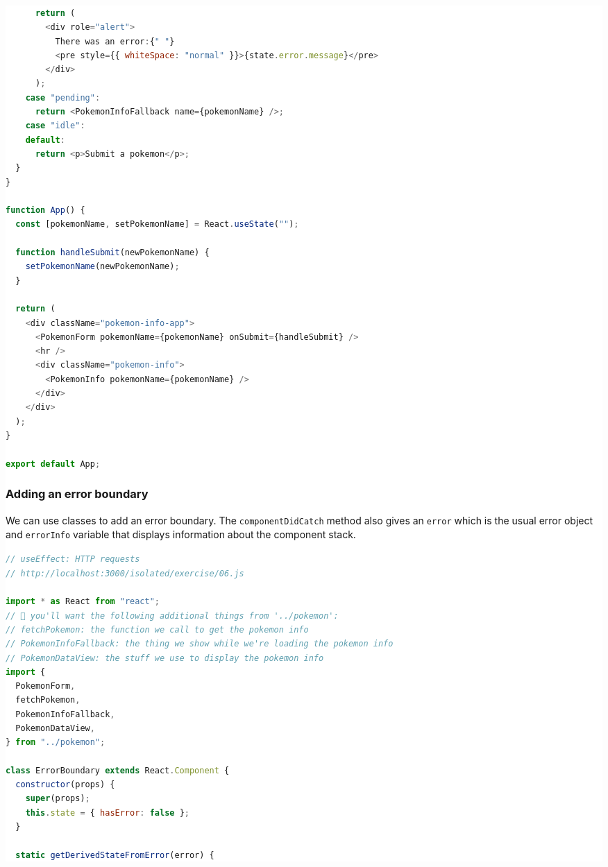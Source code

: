 ```js
      return (
        <div role="alert">
          There was an error:{" "}
          <pre style={{ whiteSpace: "normal" }}>{state.error.message}</pre>
        </div>
      );
    case "pending":
      return <PokemonInfoFallback name={pokemonName} />;
    case "idle":
    default:
      return <p>Submit a pokemon</p>;
  }
}

function App() {
  const [pokemonName, setPokemonName] = React.useState("");

  function handleSubmit(newPokemonName) {
    setPokemonName(newPokemonName);
  }

  return (
    <div className="pokemon-info-app">
      <PokemonForm pokemonName={pokemonName} onSubmit={handleSubmit} />
      <hr />
      <div className="pokemon-info">
        <PokemonInfo pokemonName={pokemonName} />
      </div>
    </div>
  );
}

export default App;
```

### Adding an error boundary

We can use classes to add an error boundary. The `componentDidCatch` method also gives an `error` which is the usual error object and `errorInfo` variable that displays information about the component stack.

```js
// useEffect: HTTP requests
// http://localhost:3000/isolated/exercise/06.js

import * as React from "react";
// 🐨 you'll want the following additional things from '../pokemon':
// fetchPokemon: the function we call to get the pokemon info
// PokemonInfoFallback: the thing we show while we're loading the pokemon info
// PokemonDataView: the stuff we use to display the pokemon info
import {
  PokemonForm,
  fetchPokemon,
  PokemonInfoFallback,
  PokemonDataView,
} from "../pokemon";

class ErrorBoundary extends React.Component {
  constructor(props) {
    super(props);
    this.state = { hasError: false };
  }

  static getDerivedStateFromError(error) {
```